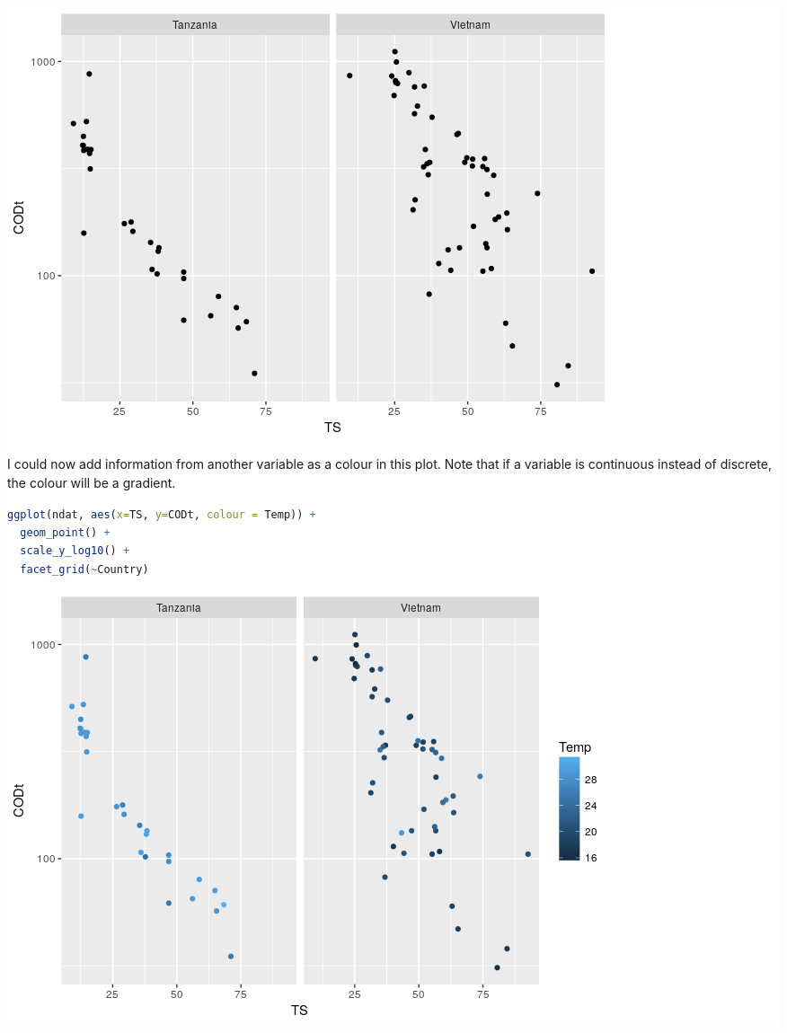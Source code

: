 ![](Lesson_3_files/figure-html/unnamed-chunk-9-1.png)

I could now add information from another variable as a colour in this plot. Note that if a variable is continuous instead of discrete, the colour will be a gradient.


```r
ggplot(ndat, aes(x=TS, y=CODt, colour = Temp)) + 
  geom_point() +
  scale_y_log10() +
  facet_grid(~Country)
```

![](Lesson_3_files/figure-html/unnamed-chunk-10-1.png)
